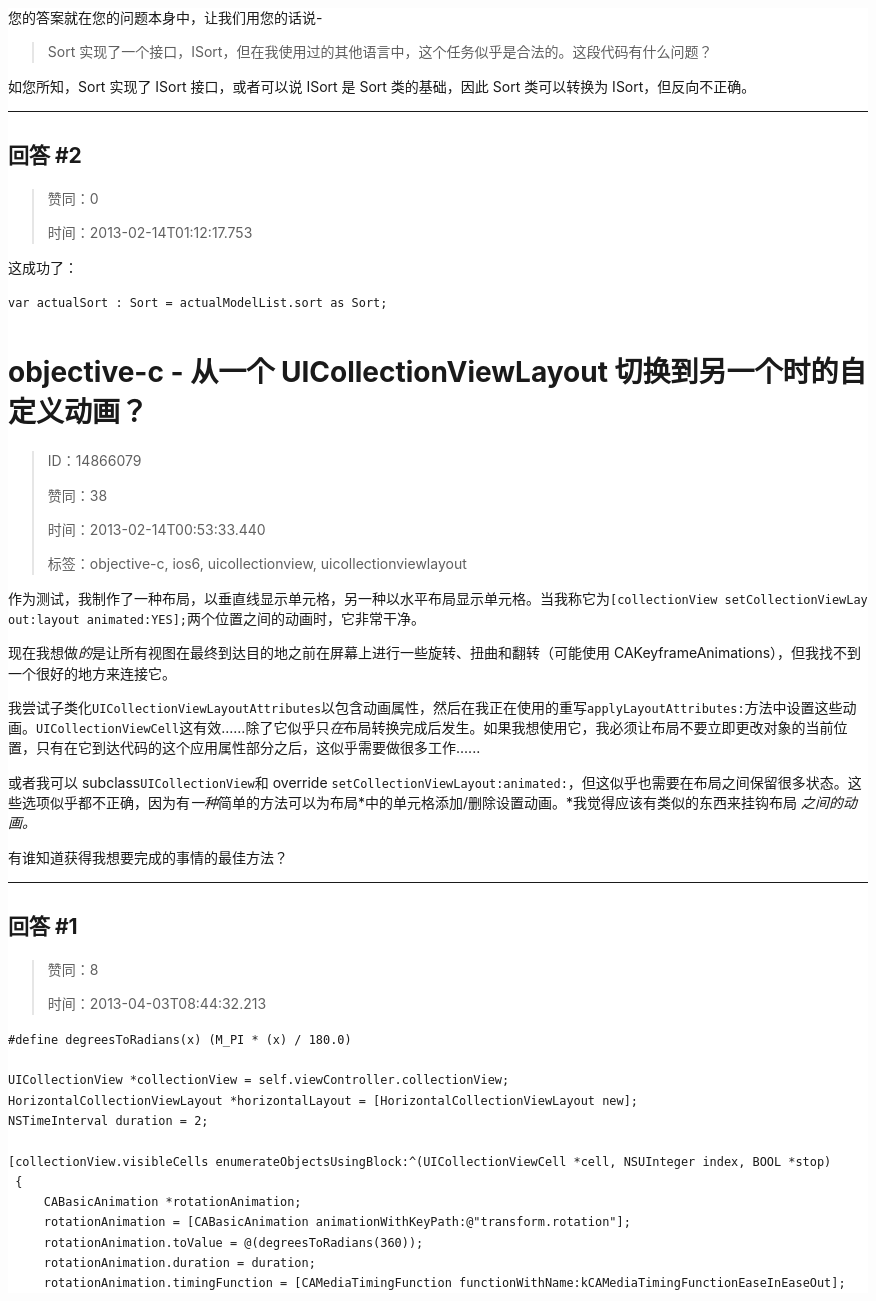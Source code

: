 您的答案就在您的问题本身中，让我们用您的话说-

> Sort 实现了一个接口，ISort，但在我使用过的其他语言中，这个任务似乎是合法的。这段代码有什么问题？

如您所知，Sort 实现了 ISort 接口，或者可以说 ISort 是 Sort 类的基础，因此 Sort 类可以转换为 ISort，但反向不正确。

* * *

## 回答 #2

> 赞同：0
> 
> 时间：2013-02-14T01:12:17.753

这成功了：

```
var actualSort : Sort = actualModelList.sort as Sort; 
```

# objective-c - 从一个 UICollectionViewLayout 切换到另一个时的自定义动画？

> ID：14866079
> 
> 赞同：38
> 
> 时间：2013-02-14T00:53:33.440
> 
> 标签：objective-c, ios6, uicollectionview, uicollectionviewlayout

作为测试，我制作了一种布局，以垂直线显示单元格，另一种以水平布局显示单元格。当我称它为`[collectionView setCollectionViewLayout:layout animated:YES];`两个位置之间的动画时，它非常干净。

现在我想做*的*是让所有视图在最终到达目的地之前在屏幕上进行一些旋转、扭曲和翻转（可能使用 CAKeyframeAnimations），但我找不到一个很好的地方来连接它。

我尝试子类化`UICollectionViewLayoutAttributes`以包含动画属性，然后在我正在使用的重写`applyLayoutAttributes:`方法中设置这些动画。`UICollectionViewCell`这有效......除了它似乎只*在*布局转换完成后发生。如果我想使用它，我必须让布局不要立即更改对象的当前位置，只有在它到达代码的这个应用属性部分之后，这似乎需要做很多工作......

或者我可以 subclass`UICollectionView`和 override `setCollectionViewLayout:animated:`，但这似乎也需要在布局之间保留很多状态。这些选项似乎都不正确，因为有*一种*简单的方法可以为布局*中的单元格添加/删除设置动画。*我觉得应该有类似的东西来挂钩布局 *之间的动画。*

有谁知道获得我想要完成的事情的最佳方法？

* * *

## 回答 #1

> 赞同：8
> 
> 时间：2013-04-03T08:44:32.213

```
#define degreesToRadians(x) (M_PI * (x) / 180.0)

UICollectionView *collectionView = self.viewController.collectionView;
HorizontalCollectionViewLayout *horizontalLayout = [HorizontalCollectionViewLayout new];
NSTimeInterval duration = 2;

[collectionView.visibleCells enumerateObjectsUsingBlock:^(UICollectionViewCell *cell, NSUInteger index, BOOL *stop)
 {
     CABasicAnimation *rotationAnimation;
     rotationAnimation = [CABasicAnimation animationWithKeyPath:@"transform.rotation"];
     rotationAnimation.toValue = @(degreesToRadians(360));
     rotationAnimation.duration = duration;
     rotationAnimation.timingFunction = [CAMediaTimingFunction functionWithName:kCAMediaTimingFunctionEaseInEaseOut];
```